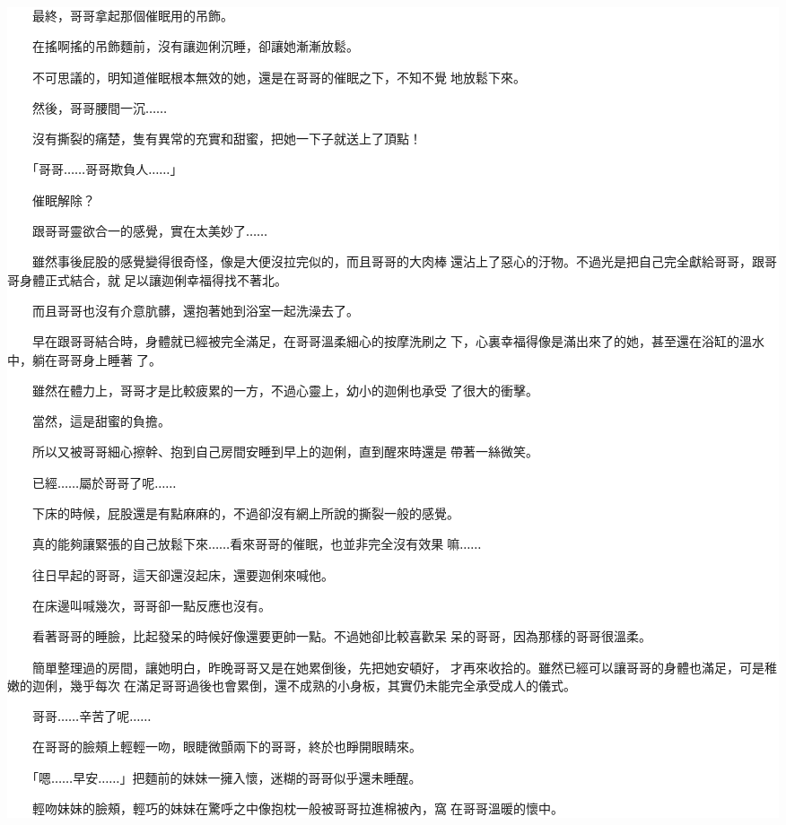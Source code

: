　　最終，哥哥拿起那個催眠用的吊飾。

　　在搖啊搖的吊飾麵前，沒有讓迦俐沉睡，卻讓她漸漸放鬆。

　　不可思議的，明知道催眠根本無效的她，還是在哥哥的催眠之下，不知不覺
地放鬆下來。

　　然後，哥哥腰間一沉……

　　沒有撕裂的痛楚，隻有異常的充實和甜蜜，把她一下子就送上了頂點！

　　「哥哥……哥哥欺負人……」

　　催眠解除？

　　跟哥哥靈欲合一的感覺，實在太美妙了……

　　雖然事後屁股的感覺變得很奇怪，像是大便沒拉完似的，而且哥哥的大肉棒
還沾上了惡心的汙物。不過光是把自己完全獻給哥哥，跟哥哥身體正式結合，就
足以讓迦俐幸福得找不著北。

　　而且哥哥也沒有介意肮髒，還抱著她到浴室一起洗澡去了。

　　早在跟哥哥結合時，身體就已經被完全滿足，在哥哥溫柔細心的按摩洗刷之
下，心裏幸福得像是滿出來了的她，甚至還在浴缸的溫水中，躺在哥哥身上睡著
了。

　　雖然在體力上，哥哥才是比較疲累的一方，不過心靈上，幼小的迦俐也承受
了很大的衝擊。

　　當然，這是甜蜜的負擔。

　　所以又被哥哥細心擦幹、抱到自己房間安睡到早上的迦俐，直到醒來時還是
帶著一絲微笑。

　　已經……屬於哥哥了呢……

　　下床的時候，屁股還是有點麻麻的，不過卻沒有網上所說的撕裂一般的感覺。

　　真的能夠讓緊張的自己放鬆下來……看來哥哥的催眠，也並非完全沒有效果
嘛……

　　往日早起的哥哥，這天卻還沒起床，還要迦俐來喊他。

　　在床邊叫喊幾次，哥哥卻一點反應也沒有。

　　看著哥哥的睡臉，比起發呆的時候好像還要更帥一點。不過她卻比較喜歡呆
呆的哥哥，因為那樣的哥哥很溫柔。

　　簡單整理過的房間，讓她明白，昨晚哥哥又是在她累倒後，先把她安頓好，
才再來收拾的。雖然已經可以讓哥哥的身體也滿足，可是稚嫩的迦俐，幾乎每次
在滿足哥哥過後也會累倒，還不成熟的小身板，其實仍未能完全承受成人的儀式。

　　哥哥……辛苦了呢……

　　在哥哥的臉頰上輕輕一吻，眼睫微顫兩下的哥哥，終於也睜開眼睛來。

　　「嗯……早安……」把麵前的妹妹一擁入懷，迷糊的哥哥似乎還未睡醒。

　　輕吻妹妹的臉頰，輕巧的妹妹在驚呼之中像抱枕一般被哥哥拉進棉被內，窩
在哥哥溫暖的懷中。
